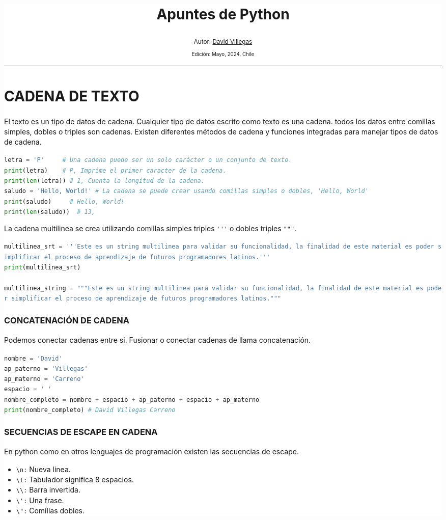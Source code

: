 <div align="center">
  <h1> Apuntes de Python </h1>
  <sub> Autor:
  <a href="https://www.linkedin.com/in/david-villegas-cl/" target="_blank"> David Villegas</a><br>
  <small> Edición: Mayo, 2024, Chile</small>
</div>

-----

# CADENA DE TEXTO

El texto es un tipo de datos de cadena. Cualquier tipo de datos escrito como texto es una cadena. todos los datos entre comillas simples, dobles o triples son cadenas. Existen diferentes métodos de cadena y funciones integradas para manejar tipos de datos de cadena.


```py
letra = 'P'     # Una cadena puede ser un solo carácter o un conjunto de texto.
print(letra)    # P, Imprime el primer caracter de la cadena.
print(len(letra)) # 1, Cuenta la longitud de la cadena.
saludo = 'Hello, World!' # La cadena se puede crear usando comillas simples o dobles, 'Hello, World'
print(saludo)     # Hello, World!
print(len(saludo))  # 13,
```

La cadena multilinea se crea utilizando comillas simples triples `'''` o dobles triples `"""`.
```py
multilinea_srt = '''Este es un string multilinea para validar su funcionalidad, la finalidad de este material es poder simplificar el proceso de aprendizaje de futuros programadores latinos.'''
print(multilinea_srt)

multilinea_string = """Este es un string multilinea para validar su funcionalidad, la finalidad de este material es poder simplificar el proceso de aprendizaje de futuros programadores latinos."""
```
### CONCATENACIÓN DE CADENA

Podemos conectar cadenas entre si. Fusionar o conectar cadenas de llama concatenación.

```py
nombre = 'David'
ap_paterno = 'Villegas'
ap_materno = 'Carreno'
espacio = ' '
nombre_completo = nombre + espacio + ap_paterno + espacio + ap_materno
print(nombre_completo) # David Villegas Carreno
```

### SECUENCIAS DE ESCAPE EN CADENA

En python como en otros lenguajes de programación existen las secuencias de escape.

- `\n:` Nueva linea.
- `\t:` Tabulador significa 8 espacios.
- `\\:` Barra invertida.
- `\':` Una frase.
- `\":` Comillas dobles. 
